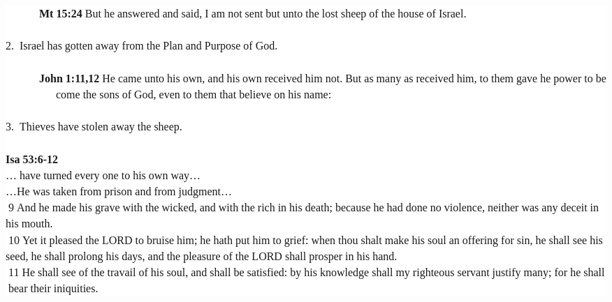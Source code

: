 <p class=p0  style="margin-left:72.0000pt; text-indent:-36.0000pt; margin-bottom:0pt; margin-top:0pt; " ><span style="mso-spacerun:'yes'; font-weight:bold; font-size:12.0000pt; font-family:'Times New Roman'; " >Mt&nbsp;15:24</span><span style="mso-spacerun:'yes'; font-size:12.0000pt; font-family:'Times New Roman'; " >&nbsp;But&nbsp;he&nbsp;answered&nbsp;and&nbsp;said,&nbsp;I&nbsp;am&nbsp;not&nbsp;sent&nbsp;but&nbsp;unto&nbsp;the&nbsp;lost&nbsp;sheep&nbsp;of&nbsp;the&nbsp;house&nbsp;of&nbsp;Israel.</span><span style="mso-spacerun:'yes'; font-size:12.0000pt; font-family:'Times New Roman'; " ><o:p></o:p></span></p><p class=p0  style="margin-bottom:0pt; margin-top:0pt; " ><span style="mso-spacerun:'yes'; font-size:12.0000pt; font-family:'Times New Roman'; " ><o:p>&nbsp;</o:p></span></p><p class=p0  style="margin-bottom:0pt; margin-top:0pt; " ><span style="mso-spacerun:'yes'; font-size:12.0000pt; font-family:'Times New Roman'; " >2.&nbsp;&nbsp;Israel&nbsp;has&nbsp;gotten&nbsp;away&nbsp;from&nbsp;the&nbsp;Plan&nbsp;and&nbsp;Purpose&nbsp;of&nbsp;God.</span><span style="mso-spacerun:'yes'; font-size:12.0000pt; font-family:'Times New Roman'; " ><o:p></o:p></span></p><p class=p0  style="margin-bottom:0pt; margin-top:0pt; " ><span style="mso-spacerun:'yes'; font-size:12.0000pt; font-family:'Times New Roman'; " ><o:p>&nbsp;</o:p></span></p><p class=p0  style="margin-left:54.0000pt; text-indent:-18.0000pt; margin-bottom:0pt; margin-top:0pt; " ><span style="mso-spacerun:'yes'; font-weight:bold; font-size:12.0000pt; font-family:'Times New Roman'; " >John&nbsp;1:11,12</span><span style="mso-spacerun:'yes'; font-size:12.0000pt; font-family:'Times New Roman'; " >&nbsp;He&nbsp;came&nbsp;unto&nbsp;his&nbsp;own,&nbsp;and&nbsp;his&nbsp;own&nbsp;received&nbsp;him&nbsp;not.&nbsp;But&nbsp;as&nbsp;many&nbsp;as&nbsp;received&nbsp;him,&nbsp;to&nbsp;them&nbsp;gave&nbsp;he&nbsp;power&nbsp;to&nbsp;become&nbsp;the&nbsp;sons&nbsp;of&nbsp;God,&nbsp;even&nbsp;to&nbsp;them&nbsp;that&nbsp;believe&nbsp;on&nbsp;his&nbsp;name:</span><span style="mso-spacerun:'yes'; font-size:12.0000pt; font-family:'Times New Roman'; " ><o:p></o:p></span></p><p class=p0  style="margin-left:36.0000pt; margin-bottom:0pt; margin-top:0pt; " ><span style="mso-spacerun:'yes'; font-size:12.0000pt; font-family:'Times New Roman'; " >&nbsp;</span><span style="mso-spacerun:'yes'; font-size:12.0000pt; font-family:'Times New Roman'; " ><o:p></o:p></span></p><p class=p0  style="margin-bottom:0pt; margin-top:0pt; " ><span style="mso-spacerun:'yes'; font-size:12.0000pt; font-family:'Times New Roman'; " >3.&nbsp;&nbsp;Thieves&nbsp;have&nbsp;stolen&nbsp;away&nbsp;the&nbsp;sheep.</span><span style="mso-spacerun:'yes'; font-size:12.0000pt; font-family:'Times New Roman'; " ><o:p></o:p></span></p><p class=p0  style="margin-bottom:0pt; margin-top:0pt; " ><span style="mso-spacerun:'yes'; font-size:12.0000pt; font-family:'Times New Roman'; " ><o:p>&nbsp;</o:p></span></p><p class=p0  style="margin-bottom:0pt; margin-top:0pt; " ><span style="mso-spacerun:'yes'; font-weight:bold; font-size:12.0000pt; font-family:'Times New Roman'; " >Isa&nbsp;53:6-12&nbsp;</span><span style="mso-spacerun:'yes'; font-weight:bold; font-size:12.0000pt; font-family:'Times New Roman'; " ><o:p></o:p></span></p><p class=p0  style="margin-bottom:0pt; margin-top:0pt; " ><span style="mso-spacerun:'yes'; font-size:12.0000pt; font-family:'Times New Roman'; " >&#8230;&nbsp;have&nbsp;turned&nbsp;every&nbsp;one&nbsp;to&nbsp;his&nbsp;own&nbsp;way&#8230;</span><span style="mso-spacerun:'yes'; font-size:12.0000pt; font-family:'Times New Roman'; " ><o:p></o:p></span></p><p class=p0  style="margin-bottom:0pt; margin-top:0pt; " ><span style="mso-spacerun:'yes'; font-size:12.0000pt; font-family:'Times New Roman'; " >&#8230;He&nbsp;was&nbsp;taken&nbsp;from&nbsp;prison&nbsp;and&nbsp;from&nbsp;judgment&#8230;</span><span style="mso-spacerun:'yes'; font-size:12.0000pt; font-family:'Times New Roman'; " ><o:p></o:p></span></p><p class=p0  style="margin-bottom:0pt; margin-top:0pt; " ><span style="mso-spacerun:'yes'; font-size:12.0000pt; font-family:'Times New Roman'; " >&nbsp;9&nbsp;And&nbsp;he&nbsp;made&nbsp;his&nbsp;grave&nbsp;with&nbsp;the&nbsp;wicked,&nbsp;and&nbsp;with&nbsp;the&nbsp;rich&nbsp;in&nbsp;his&nbsp;death;&nbsp;because&nbsp;he&nbsp;had&nbsp;done&nbsp;no&nbsp;violence,&nbsp;neither&nbsp;was&nbsp;any&nbsp;deceit&nbsp;in&nbsp;his&nbsp;mouth.&nbsp;</span><span style="mso-spacerun:'yes'; font-size:12.0000pt; font-family:'Times New Roman'; " ><o:p></o:p></span></p><p class=p0  style="margin-bottom:0pt; margin-top:0pt; " ><span style="mso-spacerun:'yes'; font-size:12.0000pt; font-family:'Times New Roman'; " >&nbsp;10&nbsp;Yet&nbsp;it&nbsp;pleased&nbsp;the&nbsp;LORD&nbsp;to&nbsp;bruise&nbsp;him;&nbsp;he&nbsp;hath&nbsp;put&nbsp;him&nbsp;to&nbsp;grief:&nbsp;when&nbsp;thou&nbsp;shalt&nbsp;make&nbsp;his&nbsp;soul&nbsp;an&nbsp;offering&nbsp;for&nbsp;sin,&nbsp;he&nbsp;shall&nbsp;see&nbsp;his&nbsp;seed,&nbsp;he&nbsp;shall&nbsp;prolong&nbsp;his&nbsp;days,&nbsp;and&nbsp;the&nbsp;pleasure&nbsp;of&nbsp;the&nbsp;LORD&nbsp;shall&nbsp;prosper&nbsp;in&nbsp;his&nbsp;hand.&nbsp;</span><span style="mso-spacerun:'yes'; font-size:12.0000pt; font-family:'Times New Roman'; " ><o:p></o:p></span></p><p class=p0  style="margin-bottom:0pt; margin-top:0pt; " ><span style="mso-spacerun:'yes'; font-size:12.0000pt; font-family:'Times New Roman'; " >&nbsp;11&nbsp;He&nbsp;shall&nbsp;see&nbsp;of&nbsp;the&nbsp;travail&nbsp;of&nbsp;his&nbsp;soul,&nbsp;and&nbsp;shall&nbsp;be&nbsp;satisfied:&nbsp;by&nbsp;his&nbsp;knowledge&nbsp;shall&nbsp;my&nbsp;righteous&nbsp;servant&nbsp;justify&nbsp;many;&nbsp;for&nbsp;he&nbsp;shall&nbsp;bear&nbsp;their&nbsp;iniquities.</span><span style="mso-spacerun:'yes'; font-size:12.0000pt; font-family:'Times New Roman'; " ><o:p></o:p></span></p><p class=p0  style="margin-bottom:0pt; margin-top:0pt; " >
